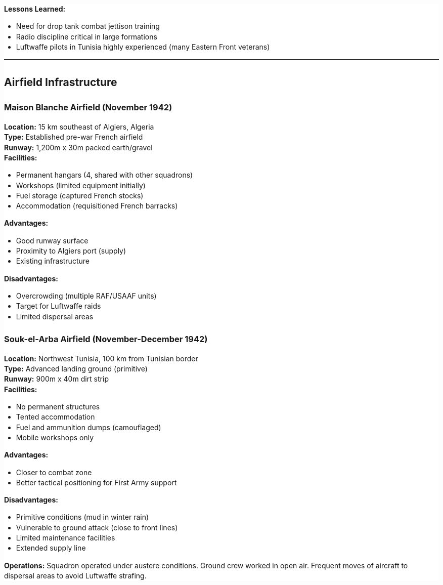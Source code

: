 **Lessons Learned:**
- Need for drop tank combat jettison training
- Radio discipline critical in large formations
- Luftwaffe pilots in Tunisia highly experienced (many Eastern Front veterans)

---

## Airfield Infrastructure

### Maison Blanche Airfield (November 1942)

**Location:** 15 km southeast of Algiers, Algeria  
**Type:** Established pre-war French airfield  
**Runway:** 1,200m x 30m packed earth/gravel  
**Facilities:**
- Permanent hangars (4, shared with other squadrons)
- Workshops (limited equipment initially)
- Fuel storage (captured French stocks)
- Accommodation (requisitioned French barracks)

**Advantages:**
- Good runway surface
- Proximity to Algiers port (supply)
- Existing infrastructure

**Disadvantages:**
- Overcrowding (multiple RAF/USAAF units)
- Target for Luftwaffe raids
- Limited dispersal areas

### Souk-el-Arba Airfield (November-December 1942)

**Location:** Northwest Tunisia, 100 km from Tunisian border  
**Type:** Advanced landing ground (primitive)  
**Runway:** 900m x 40m dirt strip  
**Facilities:**
- No permanent structures
- Tented accommodation
- Fuel and ammunition dumps (camouflaged)
- Mobile workshops only

**Advantages:**
- Closer to combat zone
- Better tactical positioning for First Army support

**Disadvantages:**
- Primitive conditions (mud in winter rain)
- Vulnerable to ground attack (close to front lines)
- Limited maintenance facilities
- Extended supply line

**Operations:**
Squadron operated under austere conditions. Ground crew worked in open air. Frequent moves of aircraft to dispersal areas to avoid Luftwaffe strafing.
